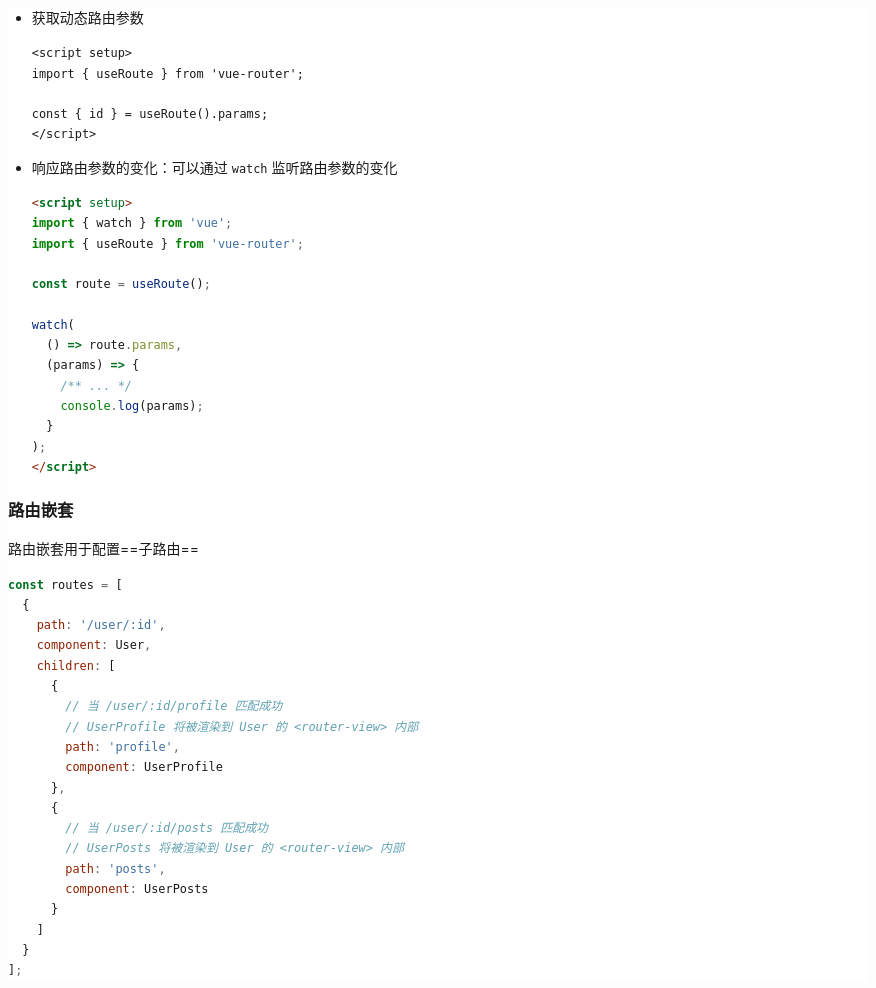- 获取动态路由参数

  ```vue
  <script setup>
  import { useRoute } from 'vue-router';
  
  const { id } = useRoute().params;
  </script>
  ```

- 响应路由参数的变化：可以通过 `watch` 监听路由参数的变化

  ```html
  <script setup>
  import { watch } from 'vue';
  import { useRoute } from 'vue-router';
  
  const route = useRoute();
  
  watch(
    () => route.params, 
    (params) => {
      /** ... */
      console.log(params);
    }
  );
  </script>
  ```



### 路由嵌套

路由嵌套用于配置==子路由==

```js
const routes = [
  {
    path: '/user/:id',
    component: User,
    children: [
      {
        // 当 /user/:id/profile 匹配成功
        // UserProfile 将被渲染到 User 的 <router-view> 内部
        path: 'profile',
        component: UserProfile
      },
      {
        // 当 /user/:id/posts 匹配成功
        // UserPosts 将被渲染到 User 的 <router-view> 内部
        path: 'posts',
        component: UserPosts
      }
    ]
  }
];
```
